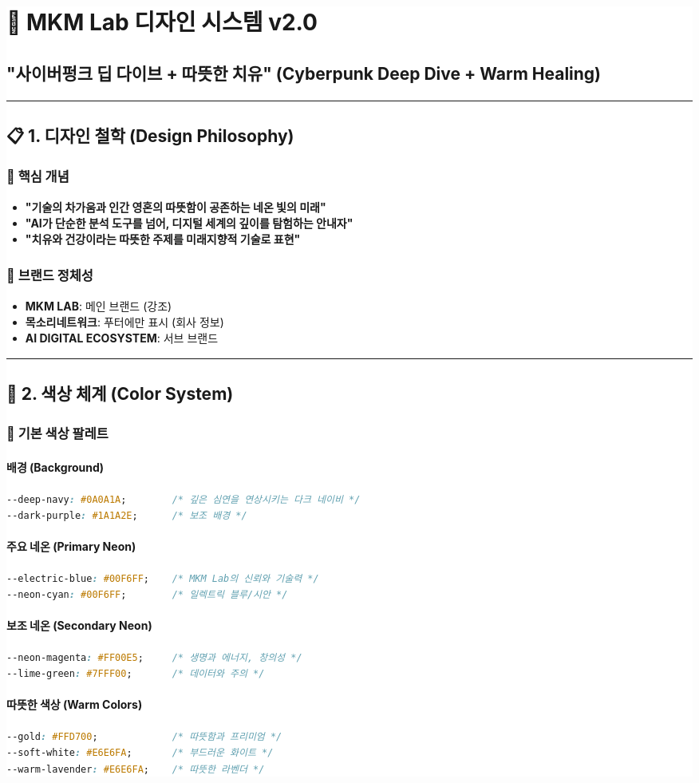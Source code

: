 # 🎨 MKM Lab 디자인 시스템 v2.0
## "사이버펑크 딥 다이브 + 따뜻한 치유" (Cyberpunk Deep Dive + Warm Healing)

---

## 📋 **1. 디자인 철학 (Design Philosophy)**

### 🎯 **핵심 개념**
- **"기술의 차가움과 인간 영혼의 따뜻함이 공존하는 네온 빛의 미래"**
- **"AI가 단순한 분석 도구를 넘어, 디지털 세계의 깊이를 탐험하는 안내자"**
- **"치유와 건강이라는 따뜻한 주제를 미래지향적 기술로 표현"**

### 🌟 **브랜드 정체성**
- **MKM LAB**: 메인 브랜드 (강조)
- **목소리네트워크**: 푸터에만 표시 (회사 정보)
- **AI DIGITAL ECOSYSTEM**: 서브 브랜드

---

## 🎨 **2. 색상 체계 (Color System)**

### 🌈 **기본 색상 팔레트**

#### **배경 (Background)**
```css
--deep-navy: #0A0A1A;        /* 깊은 심연을 연상시키는 다크 네이비 */
--dark-purple: #1A1A2E;      /* 보조 배경 */
```

#### **주요 네온 (Primary Neon)**
```css
--electric-blue: #00F6FF;    /* MKM Lab의 신뢰와 기술력 */
--neon-cyan: #00F6FF;        /* 일렉트릭 블루/시안 */
```

#### **보조 네온 (Secondary Neon)**
```css
--neon-magenta: #FF00E5;     /* 생명과 에너지, 창의성 */
--lime-green: #7FFF00;       /* 데이터와 주의 */
```

#### **따뜻한 색상 (Warm Colors)**
```css
--gold: #FFD700;             /* 따뜻함과 프리미엄 */
--soft-white: #E6E6FA;       /* 부드러운 화이트 */
--warm-lavender: #E6E6FA;    /* 따뜻한 라벤더 */
```
